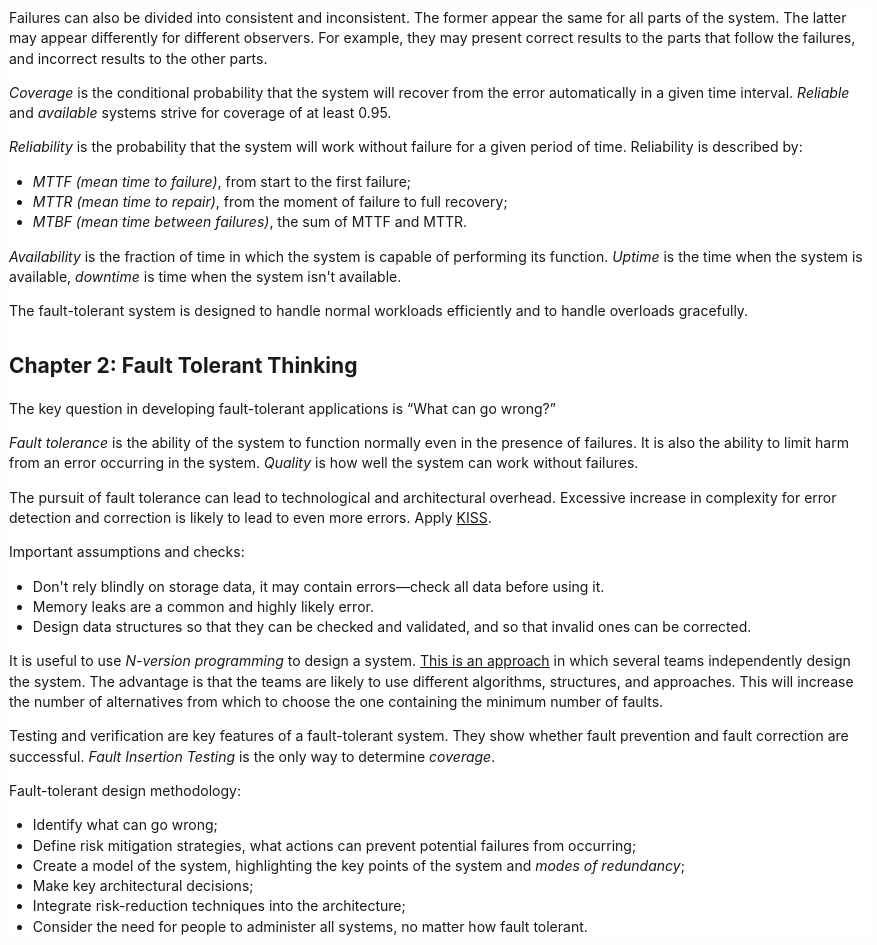 Failures can also be divided into consistent and inconsistent. The former appear the same for all parts of the system. The latter may appear differently for different observers. For example, they may present correct results to the parts that follow the failures, and incorrect results to the other parts.

_Coverage_ is the conditional probability that the system will recover from the error automatically in a given time interval. _Reliable_ and _available_ systems strive for coverage of at least 0.95.

_Reliability_ is the probability that the system will work without failure for a given period of time. Reliability is described by:

- _MTTF (mean time to failure)_, from start to the first failure;
- _MTTR (mean time to repair)_, from the moment of failure to full recovery;
- _MTBF (mean time between failures)_, the sum of MTTF and MTTR.

_Availability_ is the fraction of time in which the system is capable of performing its function. _Uptime_ is the time when the system is available, _downtime_ is time when the system isn't available.

The fault-tolerant system is designed to handle normal workloads efficiently and to handle overloads gracefully.

## Chapter 2: Fault Tolerant Thinking

The key question in developing fault-tolerant applications is “What can go wrong?”

_Fault tolerance_ is the ability of the system to function normally even in the presence of failures. It is also the ability to limit harm from an error occurring in the system. _Quality_ is how well the system can work without failures.

The pursuit of fault tolerance can lead to technological and architectural overhead. Excessive increase in complexity for error detection and correction is likely to lead to even more errors. Apply [KISS](https://en.wikipedia.org/wiki/KISS_principle).

Important assumptions and checks:

- Don't rely blindly on storage data, it may contain errors—check all data before using it.
- Memory leaks are a common and highly likely error.
- Design data structures so that they can be checked and validated, and so that invalid ones can be corrected.

It is useful to use _N-version programming_ to design a system. [This is an approach](https://en.wikipedia.org/wiki/N-version_programming) in which several teams independently design the system. The advantage is that the teams are likely to use different algorithms, structures, and approaches. This will increase the number of alternatives from which to choose the one containing the minimum number of faults.

Testing and verification are key features of a fault-tolerant system. They show whether fault prevention and fault correction are successful. _Fault Insertion Testing_ is the only way to determine _coverage_.

Fault-tolerant design methodology:

- Identify what can go wrong;
- Define risk mitigation strategies, what actions can prevent potential failures from occurring;
- Create a model of the system, highlighting the key points of the system and _modes of redundancy_;
- Make key architectural decisions;
- Integrate risk-reduction techniques into the architecture;
- Consider the need for people to administer all systems, no matter how fault tolerant.
